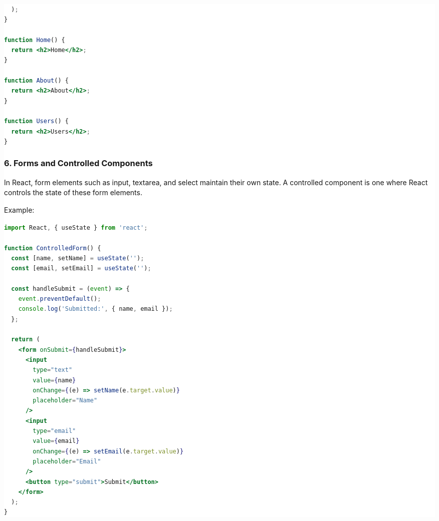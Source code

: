    ```jsx
     );
   }

   function Home() {
     return <h2>Home</h2>;
   }

   function About() {
     return <h2>About</h2>;
   }

   function Users() {
     return <h2>Users</h2>;
   }
   ```

### 6. Forms and Controlled Components

In React, form elements such as input, textarea, and select maintain their own state. A controlled component is one where React controls the state of these form elements.

Example:

```jsx
import React, { useState } from 'react';

function ControlledForm() {
  const [name, setName] = useState('');
  const [email, setEmail] = useState('');

  const handleSubmit = (event) => {
    event.preventDefault();
    console.log('Submitted:', { name, email });
  };

  return (
    <form onSubmit={handleSubmit}>
      <input
        type="text"
        value={name}
        onChange={(e) => setName(e.target.value)}
        placeholder="Name"
      />
      <input
        type="email"
        value={email}
        onChange={(e) => setEmail(e.target.value)}
        placeholder="Email"
      />
      <button type="submit">Submit</button>
    </form>
  );
}
```
